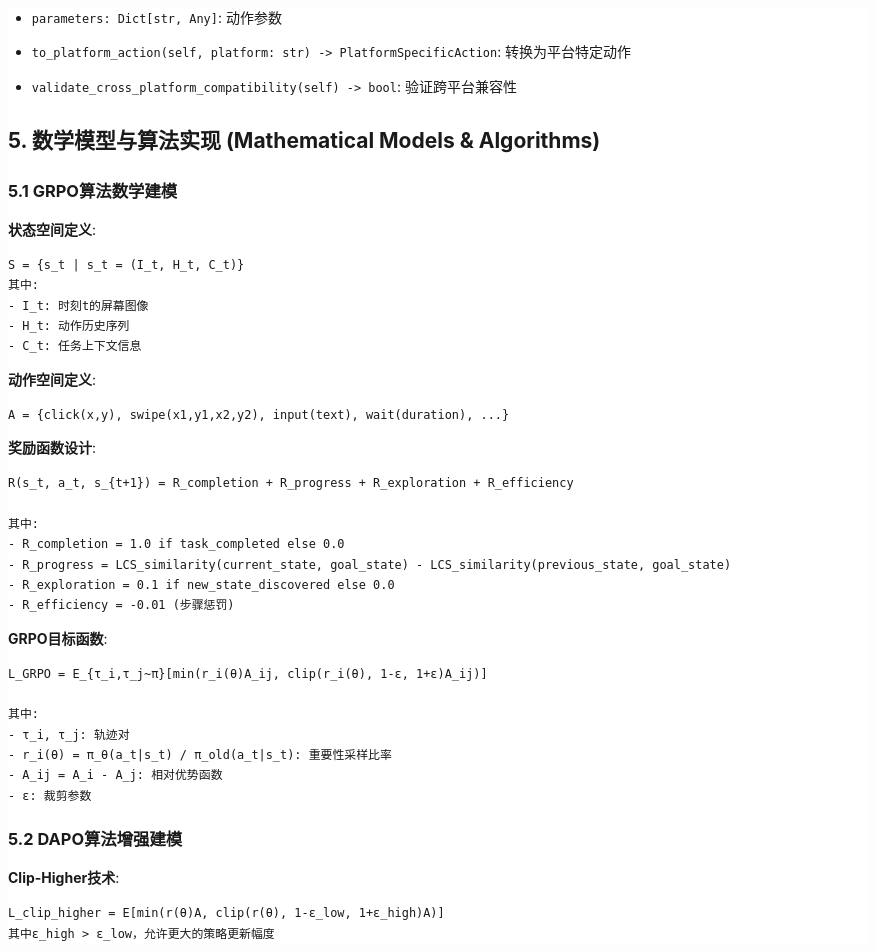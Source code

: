   * `parameters: Dict[str, Any]`: 动作参数

  * `to_platform_action(self, platform: str) -> PlatformSpecificAction`: 转换为平台特定动作

  * `validate_cross_platform_compatibility(self) -> bool`: 验证跨平台兼容性

## 5. 数学模型与算法实现 (Mathematical Models & Algorithms)

### 5.1 GRPO算法数学建模

**状态空间定义**:

```
S = {s_t | s_t = (I_t, H_t, C_t)}
其中:
- I_t: 时刻t的屏幕图像
- H_t: 动作历史序列
- C_t: 任务上下文信息
```

**动作空间定义**:

```
A = {click(x,y), swipe(x1,y1,x2,y2), input(text), wait(duration), ...}
```

**奖励函数设计**:

```
R(s_t, a_t, s_{t+1}) = R_completion + R_progress + R_exploration + R_efficiency

其中:
- R_completion = 1.0 if task_completed else 0.0
- R_progress = LCS_similarity(current_state, goal_state) - LCS_similarity(previous_state, goal_state)
- R_exploration = 0.1 if new_state_discovered else 0.0
- R_efficiency = -0.01 (步骤惩罚)
```

**GRPO目标函数**:

```
L_GRPO = E_{τ_i,τ_j~π}[min(r_i(θ)A_ij, clip(r_i(θ), 1-ε, 1+ε)A_ij)]

其中:
- τ_i, τ_j: 轨迹对
- r_i(θ) = π_θ(a_t|s_t) / π_old(a_t|s_t): 重要性采样比率
- A_ij = A_i - A_j: 相对优势函数
- ε: 裁剪参数
```

### 5.2 DAPO算法增强建模

**Clip-Higher技术**:

```
L_clip_higher = E[min(r(θ)A, clip(r(θ), 1-ε_low, 1+ε_high)A)]
其中ε_high > ε_low，允许更大的策略更新幅度
```

